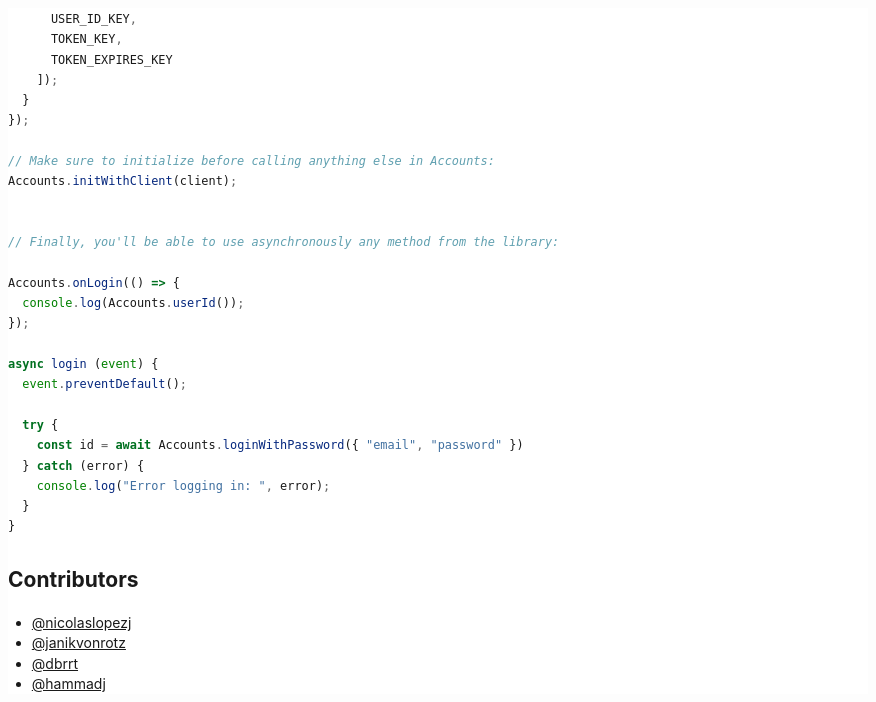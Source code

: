 ```js
      USER_ID_KEY,
      TOKEN_KEY,
      TOKEN_EXPIRES_KEY
    ]);
  }
});

// Make sure to initialize before calling anything else in Accounts:
Accounts.initWithClient(client);


// Finally, you'll be able to use asynchronously any method from the library:

Accounts.onLogin(() => {
  console.log(Accounts.userId());
});

async login (event) {
  event.preventDefault();

  try {
    const id = await Accounts.loginWithPassword({ "email", "password" })
  } catch (error) {
    console.log("Error logging in: ", error);
  }
}

```



## Contributors

- [@nicolaslopezj](https://github.com/nicolaslopezj)
- [@janikvonrotz](https://github.com/janikvonrotz)
- [@dbrrt](https://github.com/dbrrt)
- [@hammadj](https://github.com/hammadj)

